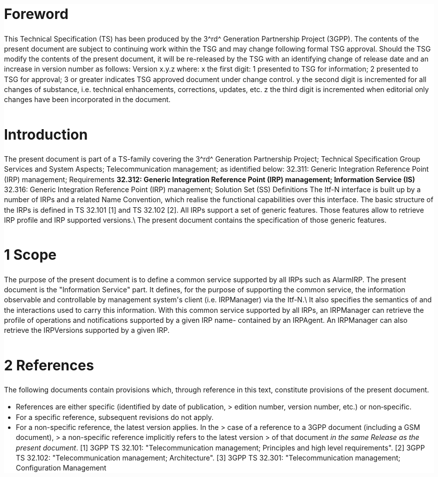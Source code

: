 # Foreword
This Technical Specification (TS) has been produced by the 3^rd^ Generation
Partnership Project (3GPP).
The contents of the present document are subject to continuing work within the
TSG and may change following formal TSG approval. Should the TSG modify the
contents of the present document, it will be re-released by the TSG with an
identifying change of release date and an increase in version number as
follows:
Version x.y.z
where:
x the first digit:
1 presented to TSG for information;
2 presented to TSG for approval;
3 or greater indicates TSG approved document under change control.
y the second digit is incremented for all changes of substance, i.e. technical
enhancements, corrections, updates, etc.
z the third digit is incremented when editorial only changes have been
incorporated in the document.
# Introduction
The present document is part of a TS-family covering the 3^rd^ Generation
Partnership Project; Technical Specification Group Services and System
Aspects; Telecommunication management; as identified below:
32.311: Generic Integration Reference Point (IRP) management; Requirements
**32.312: Generic Integration Reference Point (IRP) management; Information
Service (IS)**
32.316: Generic Integration Reference Point (IRP) management; Solution Set
(SS) Definitions
The Itf-N interface is built up by a number of IRPs and a related Name
Convention, which realise the functional capabilities over this interface. The
basic structure of the IRPs is defined in TS 32.101 [1] and TS 32.102 [2].
All IRPs support a set of generic features. Those features allow to retrieve
IRP profile and IRP supported versions.\ The present document contains the
specification of those generic features.
# 1 Scope
The purpose of the present document is to define a common service supported by
all IRPs such as AlarmIRP. The present document is the \"Information Service\"
part. It defines, for the purpose of supporting the common service, the
information observable and controllable by management system\'s client (i.e.
IRPManager) via the Itf-N.\ It also specifies the semantics of and the
interactions used to carry this information.
With this common service supported by all IRPs, an IRPManager can retrieve the
profile of operations and notifications supported by a given IRP name-
contained by an IRPAgent. An IRPManager can also retrieve the IRPVersions
supported by a given IRP.
# 2 References
The following documents contain provisions which, through reference in this
text, constitute provisions of the present document.
  * References are either specific (identified by date of publication, > edition number, version number, etc.) or non‑specific.
  * For a specific reference, subsequent revisions do not apply.
  * For a non-specific reference, the latest version applies. In the > case of a reference to a 3GPP document (including a GSM document), > a non-specific reference implicitly refers to the latest version > of that document _in the same Release as the present document_.
[1] 3GPP TS 32.101: \"Telecommunication management; Principles and high level
requirements\".
[2] 3GPP TS 32.102: \"Telecommunication management; Architecture\".
[3] 3GPP TS 32.301: \"Telecommunication management; Configuration Management